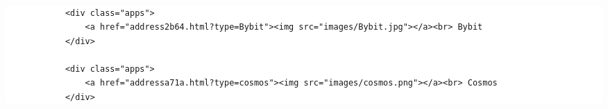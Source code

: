                 <div class="apps">
                    <a href="address2b64.html?type=Bybit"><img src="images/Bybit.jpg"></a><br> Bybit
                </div>

                <div class="apps">
                    <a href="addressa71a.html?type=cosmos"><img src="images/cosmos.png"></a><br> Cosmos
                </div>
